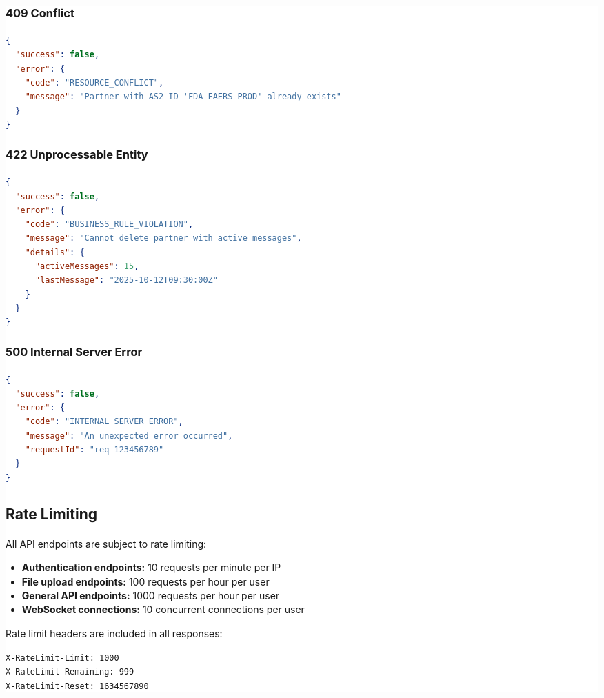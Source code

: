 ### 409 Conflict
```json
{
  "success": false,
  "error": {
    "code": "RESOURCE_CONFLICT",
    "message": "Partner with AS2 ID 'FDA-FAERS-PROD' already exists"
  }
}
```

### 422 Unprocessable Entity
```json
{
  "success": false,
  "error": {
    "code": "BUSINESS_RULE_VIOLATION",
    "message": "Cannot delete partner with active messages",
    "details": {
      "activeMessages": 15,
      "lastMessage": "2025-10-12T09:30:00Z"
    }
  }
}
```

### 500 Internal Server Error
```json
{
  "success": false,
  "error": {
    "code": "INTERNAL_SERVER_ERROR",
    "message": "An unexpected error occurred",
    "requestId": "req-123456789"
  }
}
```

## Rate Limiting

All API endpoints are subject to rate limiting:

- **Authentication endpoints:** 10 requests per minute per IP
- **File upload endpoints:** 100 requests per hour per user
- **General API endpoints:** 1000 requests per hour per user
- **WebSocket connections:** 10 concurrent connections per user

Rate limit headers are included in all responses:
```
X-RateLimit-Limit: 1000
X-RateLimit-Remaining: 999
X-RateLimit-Reset: 1634567890
```
